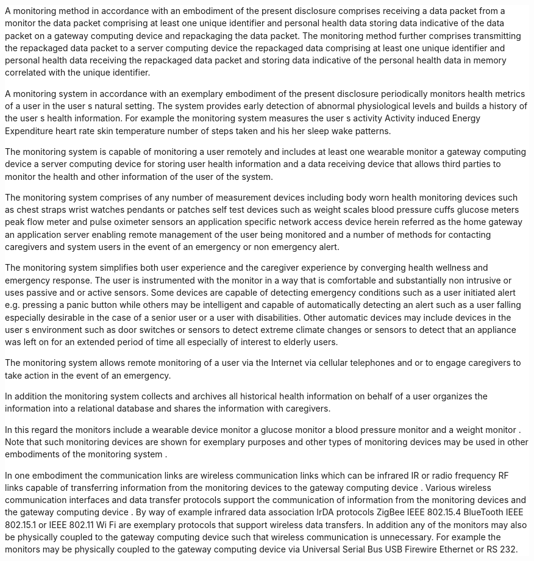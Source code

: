 A monitoring method in accordance with an embodiment of the present disclosure comprises receiving a data packet from a monitor the data packet comprising at least one unique identifier and personal health data storing data indicative of the data packet on a gateway computing device and repackaging the data packet. The monitoring method further comprises transmitting the repackaged data packet to a server computing device the repackaged data comprising at least one unique identifier and personal health data receiving the repackaged data packet and storing data indicative of the personal health data in memory correlated with the unique identifier.

A monitoring system in accordance with an exemplary embodiment of the present disclosure periodically monitors health metrics of a user in the user s natural setting. The system provides early detection of abnormal physiological levels and builds a history of the user s health information. For example the monitoring system measures the user s activity Activity induced Energy Expenditure heart rate skin temperature number of steps taken and his her sleep wake patterns.

The monitoring system is capable of monitoring a user remotely and includes at least one wearable monitor a gateway computing device a server computing device for storing user health information and a data receiving device that allows third parties to monitor the health and other information of the user of the system.

The monitoring system comprises of any number of measurement devices including body worn health monitoring devices such as chest straps wrist watches pendants or patches self test devices such as weight scales blood pressure cuffs glucose meters peak flow meter and pulse oximeter sensors an application specific network access device herein referred as the home gateway an application server enabling remote management of the user being monitored and a number of methods for contacting caregivers and system users in the event of an emergency or non emergency alert.

The monitoring system simplifies both user experience and the caregiver experience by converging health wellness and emergency response. The user is instrumented with the monitor in a way that is comfortable and substantially non intrusive or uses passive and or active sensors. Some devices are capable of detecting emergency conditions such as a user initiated alert e.g. pressing a panic button while others may be intelligent and capable of automatically detecting an alert such as a user falling especially desirable in the case of a senior user or a user with disabilities. Other automatic devices may include devices in the user s environment such as door switches or sensors to detect extreme climate changes or sensors to detect that an appliance was left on for an extended period of time all especially of interest to elderly users.

The monitoring system allows remote monitoring of a user via the Internet via cellular telephones and or to engage caregivers to take action in the event of an emergency.

In addition the monitoring system collects and archives all historical health information on behalf of a user organizes the information into a relational database and shares the information with caregivers.

In this regard the monitors include a wearable device monitor a glucose monitor a blood pressure monitor and a weight monitor . Note that such monitoring devices are shown for exemplary purposes and other types of monitoring devices may be used in other embodiments of the monitoring system .

In one embodiment the communication links are wireless communication links which can be infrared IR or radio frequency RF links capable of transferring information from the monitoring devices to the gateway computing device . Various wireless communication interfaces and data transfer protocols support the communication of information from the monitoring devices and the gateway computing device . By way of example infrared data association IrDA protocols ZigBee IEEE 802.15.4 BlueTooth IEEE 802.15.1 or IEEE 802.11 Wi Fi are exemplary protocols that support wireless data transfers. In addition any of the monitors may also be physically coupled to the gateway computing device such that wireless communication is unnecessary. For example the monitors may be physically coupled to the gateway computing device via Universal Serial Bus USB Firewire Ethernet or RS 232.
